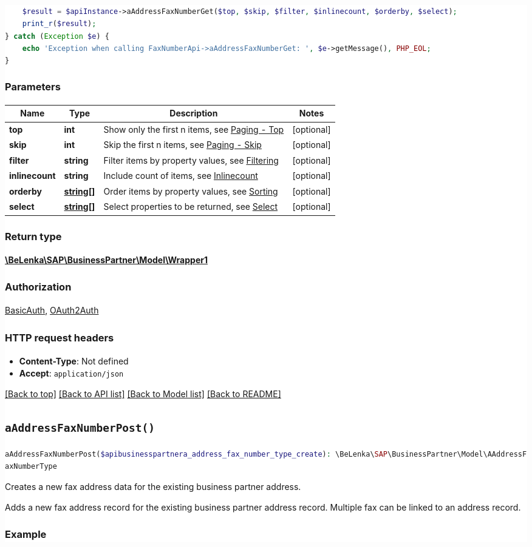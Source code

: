 ```php
    $result = $apiInstance->aAddressFaxNumberGet($top, $skip, $filter, $inlinecount, $orderby, $select);
    print_r($result);
} catch (Exception $e) {
    echo 'Exception when calling FaxNumberApi->aAddressFaxNumberGet: ', $e->getMessage(), PHP_EOL;
}
```

### Parameters

| Name | Type | Description  | Notes |
| ------------- | ------------- | ------------- | ------------- |
| **top** | **int**| Show only the first n items, see [Paging - Top](https://help.sap.com/doc/5890d27be418427993fafa6722cdc03b/Cloud/en-US/OdataV2.pdf#page&#x3D;66) | [optional] |
| **skip** | **int**| Skip the first n items, see [Paging - Skip](https://help.sap.com/doc/5890d27be418427993fafa6722cdc03b/Cloud/en-US/OdataV2.pdf#page&#x3D;65) | [optional] |
| **filter** | **string**| Filter items by property values, see [Filtering](https://help.sap.com/doc/5890d27be418427993fafa6722cdc03b/Cloud/en-US/OdataV2.pdf#page&#x3D;64) | [optional] |
| **inlinecount** | **string**| Include count of items, see [Inlinecount](https://help.sap.com/doc/5890d27be418427993fafa6722cdc03b/Cloud/en-US/OdataV2.pdf#page&#x3D;67) | [optional] |
| **orderby** | [**string[]**](../Model/string.md)| Order items by property values, see [Sorting](https://help.sap.com/doc/5890d27be418427993fafa6722cdc03b/Cloud/en-US/OdataV2.pdf#page&#x3D;65) | [optional] |
| **select** | [**string[]**](../Model/string.md)| Select properties to be returned, see [Select](https://help.sap.com/doc/5890d27be418427993fafa6722cdc03b/Cloud/en-US/OdataV2.pdf#page&#x3D;68) | [optional] |

### Return type

[**\BeLenka\SAP\BusinessPartner\Model\Wrapper1**](../Model/Wrapper1.md)

### Authorization

[BasicAuth](../../README.md#BasicAuth), [OAuth2Auth](../../README.md#OAuth2Auth)

### HTTP request headers

- **Content-Type**: Not defined
- **Accept**: `application/json`

[[Back to top]](#) [[Back to API list]](../../README.md#endpoints)
[[Back to Model list]](../../README.md#models)
[[Back to README]](../../README.md)

## `aAddressFaxNumberPost()`

```php
aAddressFaxNumberPost($apibusinesspartnera_address_fax_number_type_create): \BeLenka\SAP\BusinessPartner\Model\AAddressFaxNumberType
```

Creates a new fax address data for the existing business partner address.

Adds a new fax address record for the existing business partner address record. Multiple fax can be linked to an address record.

### Example
